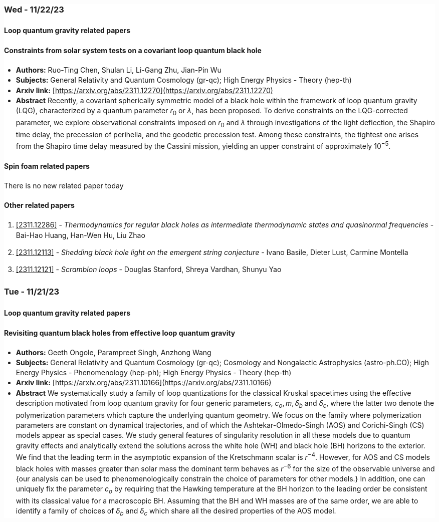 
### Wed - 11/22/23

#### Loop quantum gravity related papers

#### **Constraints from solar system tests on a covariant loop quantum black  hole**
 - **Authors:** Ruo-Ting Chen, Shulan Li, Li-Gang Zhu, Jian-Pin Wu
 - **Subjects:** General Relativity and Quantum Cosmology (gr-qc); High Energy Physics - Theory (hep-th)
 - **Arxiv link:** [https://arxiv.org/abs/2311.12270](https://arxiv.org/abs/2311.12270)
 - **Abstract**
 Recently, a covariant spherically symmetric model of a black hole within the framework of loop quantum gravity (LQG), characterized by a quantum parameter $r_0$ or $\lambda$, has been proposed. To derive constraints on the LQG-corrected parameter, we explore observational constraints imposed on $r_0$ and $\lambda$ through investigations of the light deflection, the Shapiro time delay, the precession of perihelia, and the geodetic precession test. Among these constraints, the tightest one arises from the Shapiro time delay measured by the Cassini mission, yielding an upper constraint of approximately $10^{-5}$. 

#### Spin foam related papers

There is no new related paper today 



#### Other related papers

1. [[2311.12286]](https://arxiv.org/abs/2311.12286) - *Thermodynamics for regular black holes as intermediate thermodynamic  states and quasinormal frequencies* - Bai-Hao Huang, Han-Wen Hu, Liu Zhao

1. [[2311.12113]](https://arxiv.org/abs/2311.12113) - *Shedding black hole light on the emergent string conjecture* - Ivano Basile, Dieter Lust, Carmine Montella

1. [[2311.12121]](https://arxiv.org/abs/2311.12121) - *Scramblon loops* - Douglas Stanford, Shreya Vardhan, Shunyu Yao



### Tue - 11/21/23

#### Loop quantum gravity related papers

#### **Revisiting quantum black holes from effective loop quantum gravity**
 - **Authors:** Geeth Ongole, Parampreet Singh, Anzhong Wang
 - **Subjects:** General Relativity and Quantum Cosmology (gr-qc); Cosmology and Nongalactic Astrophysics (astro-ph.CO); High Energy Physics - Phenomenology (hep-ph); High Energy Physics - Theory (hep-th)
 - **Arxiv link:** [https://arxiv.org/abs/2311.10166](https://arxiv.org/abs/2311.10166)
 - **Abstract**
 We systematically study a family of loop quantizations for the classical Kruskal spacetimes using the effective description motivated from loop quantum gravity for four generic parameters, $c_o, m, \delta_b$ and $\delta_c$, where the latter two denote the polymerization parameters which capture the underlying quantum geometry. We focus on the family where polymerization parameters are constant on dynamical trajectories, and of which the Ashtekar-Olmedo-Singh (AOS) and Corichi-Singh (CS) models appear as special cases. We study general features of singularity resolution in all these models due to quantum gravity effects and analytically extend the solutions across the white hole (WH) and black hole (BH) horizons to the exterior. We find that the leading term in the asymptotic expansion of the Kretschmann scalar is $r^{-4}$. However, for AOS and CS models black holes with masses greater than solar mass the dominant term behaves as $r^{-6}$ for the size of the observable universe and {our analysis can be used to phenomenologically constrain the choice of parameters for other models.} In addition, one can uniquely fix the parameter $c_o$ by requiring that the Hawking temperature at the BH horizon to the leading order be consistent with its classical value for a macroscopic BH. Assuming that the BH and WH masses are of the same order, we are able to identify a family of choices of $\delta_b$ and $\delta_c$ which share all the desired properties of the AOS model. 
